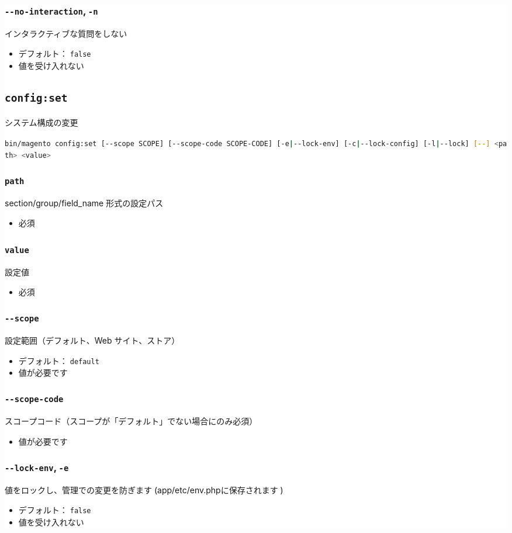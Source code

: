 

### `--no-interaction`, `-n`



インタラクティブな質問をしない
- デフォルト： `false`
- 値を受け入れない  

## `config:set`

システム構成の変更

```bash
bin/magento config:set [--scope SCOPE] [--scope-code SCOPE-CODE] [-e|--lock-env] [-c|--lock-config] [-l|--lock] [--] <path> <value>
```

 

### `path`

section/group/field_name 形式の設定パス
- 必須

   

### `value`

設定値
- 必須

    <!-- arguments --> <!-- arguments.size -->



### `--scope`

設定範囲（デフォルト、Web サイト、ストア）
- デフォルト： `default`
- 値が必要です


### `--scope-code`

スコープコード（スコープが「デフォルト」でない場合にのみ必須）
- 値が必要です



### `--lock-env`, `-e`



値をロックし、管理での変更を防ぎます (app/etc/env.phpに保存されます )
- デフォルト： `false`
- 値を受け入れない


